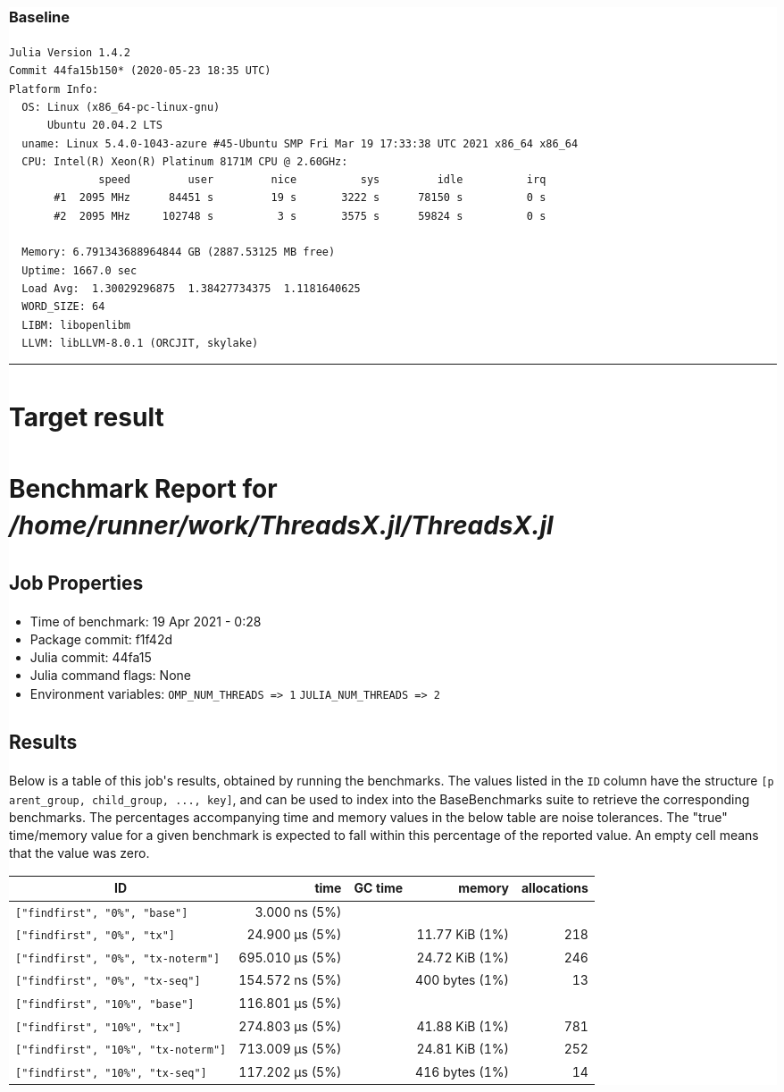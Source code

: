 ### Baseline
```
Julia Version 1.4.2
Commit 44fa15b150* (2020-05-23 18:35 UTC)
Platform Info:
  OS: Linux (x86_64-pc-linux-gnu)
      Ubuntu 20.04.2 LTS
  uname: Linux 5.4.0-1043-azure #45-Ubuntu SMP Fri Mar 19 17:33:38 UTC 2021 x86_64 x86_64
  CPU: Intel(R) Xeon(R) Platinum 8171M CPU @ 2.60GHz: 
              speed         user         nice          sys         idle          irq
       #1  2095 MHz      84451 s         19 s       3222 s      78150 s          0 s
       #2  2095 MHz     102748 s          3 s       3575 s      59824 s          0 s
       
  Memory: 6.791343688964844 GB (2887.53125 MB free)
  Uptime: 1667.0 sec
  Load Avg:  1.30029296875  1.38427734375  1.1181640625
  WORD_SIZE: 64
  LIBM: libopenlibm
  LLVM: libLLVM-8.0.1 (ORCJIT, skylake)
```

---
# Target result
# Benchmark Report for */home/runner/work/ThreadsX.jl/ThreadsX.jl*

## Job Properties
* Time of benchmark: 19 Apr 2021 - 0:28
* Package commit: f1f42d
* Julia commit: 44fa15
* Julia command flags: None
* Environment variables: `OMP_NUM_THREADS => 1` `JULIA_NUM_THREADS => 2`

## Results
Below is a table of this job's results, obtained by running the benchmarks.
The values listed in the `ID` column have the structure `[parent_group, child_group, ..., key]`, and can be used to
index into the BaseBenchmarks suite to retrieve the corresponding benchmarks.
The percentages accompanying time and memory values in the below table are noise tolerances. The "true"
time/memory value for a given benchmark is expected to fall within this percentage of the reported value.
An empty cell means that the value was zero.

| ID                                                                 | time            | GC time   | memory          | allocations |
|--------------------------------------------------------------------|----------------:|----------:|----------------:|------------:|
| `["findfirst", "0%", "base"]`                                      |   3.000 ns (5%) |           |                 |             |
| `["findfirst", "0%", "tx"]`                                        |  24.900 μs (5%) |           |  11.77 KiB (1%) |         218 |
| `["findfirst", "0%", "tx-noterm"]`                                 | 695.010 μs (5%) |           |  24.72 KiB (1%) |         246 |
| `["findfirst", "0%", "tx-seq"]`                                    | 154.572 ns (5%) |           |  400 bytes (1%) |          13 |
| `["findfirst", "10%", "base"]`                                     | 116.801 μs (5%) |           |                 |             |
| `["findfirst", "10%", "tx"]`                                       | 274.803 μs (5%) |           |  41.88 KiB (1%) |         781 |
| `["findfirst", "10%", "tx-noterm"]`                                | 713.009 μs (5%) |           |  24.81 KiB (1%) |         252 |
| `["findfirst", "10%", "tx-seq"]`                                   | 117.202 μs (5%) |           |  416 bytes (1%) |          14 |